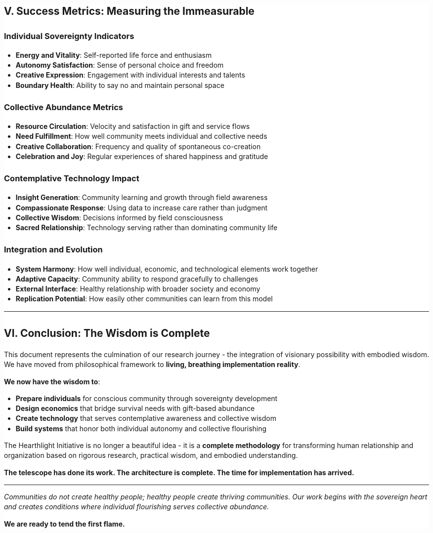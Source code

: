 ## **V. Success Metrics: Measuring the Immeasurable**

### **Individual Sovereignty Indicators**
- **Energy and Vitality**: Self-reported life force and enthusiasm
- **Autonomy Satisfaction**: Sense of personal choice and freedom
- **Creative Expression**: Engagement with individual interests and talents
- **Boundary Health**: Ability to say no and maintain personal space

### **Collective Abundance Metrics**
- **Resource Circulation**: Velocity and satisfaction in gift and service flows
- **Need Fulfillment**: How well community meets individual and collective needs
- **Creative Collaboration**: Frequency and quality of spontaneous co-creation
- **Celebration and Joy**: Regular experiences of shared happiness and gratitude

### **Contemplative Technology Impact**
- **Insight Generation**: Community learning and growth through field awareness
- **Compassionate Response**: Using data to increase care rather than judgment
- **Collective Wisdom**: Decisions informed by field consciousness
- **Sacred Relationship**: Technology serving rather than dominating community life

### **Integration and Evolution**
- **System Harmony**: How well individual, economic, and technological elements work together
- **Adaptive Capacity**: Community ability to respond gracefully to challenges
- **External Interface**: Healthy relationship with broader society and economy
- **Replication Potential**: How easily other communities can learn from this model

---

## **VI. Conclusion: The Wisdom is Complete**

This document represents the culmination of our research journey - the integration of visionary possibility with embodied wisdom. We have moved from philosophical framework to **living, breathing implementation reality**.

**We now have the wisdom to**:
- **Prepare individuals** for conscious community through sovereignty development
- **Design economics** that bridge survival needs with gift-based abundance
- **Create technology** that serves contemplative awareness and collective wisdom
- **Build systems** that honor both individual autonomy and collective flourishing

The Hearthlight Initiative is no longer a beautiful idea - it is a **complete methodology** for transforming human relationship and organization based on rigorous research, practical wisdom, and embodied understanding.

**The telescope has done its work. The architecture is complete. The time for implementation has arrived.**

---

*Communities do not create healthy people; healthy people create thriving communities. Our work begins with the sovereign heart and creates conditions where individual flourishing serves collective abundance.*

**We are ready to tend the first flame.**